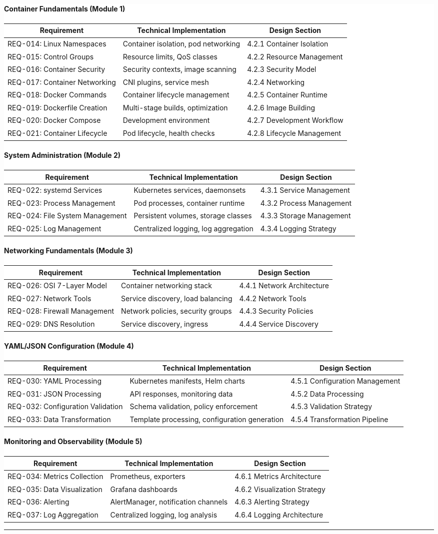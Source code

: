 #### **Container Fundamentals (Module 1)**
| Requirement | Technical Implementation | Design Section |
|-------------|-------------------------|----------------|
| REQ-014: Linux Namespaces | Container isolation, pod networking | 4.2.1 Container Isolation |
| REQ-015: Control Groups | Resource limits, QoS classes | 4.2.2 Resource Management |
| REQ-016: Container Security | Security contexts, image scanning | 4.2.3 Security Model |
| REQ-017: Container Networking | CNI plugins, service mesh | 4.2.4 Networking |
| REQ-018: Docker Commands | Container lifecycle management | 4.2.5 Container Runtime |
| REQ-019: Dockerfile Creation | Multi-stage builds, optimization | 4.2.6 Image Building |
| REQ-020: Docker Compose | Development environment | 4.2.7 Development Workflow |
| REQ-021: Container Lifecycle | Pod lifecycle, health checks | 4.2.8 Lifecycle Management |

#### **System Administration (Module 2)**
| Requirement | Technical Implementation | Design Section |
|-------------|-------------------------|----------------|
| REQ-022: systemd Services | Kubernetes services, daemonsets | 4.3.1 Service Management |
| REQ-023: Process Management | Pod processes, container runtime | 4.3.2 Process Management |
| REQ-024: File System Management | Persistent volumes, storage classes | 4.3.3 Storage Management |
| REQ-025: Log Management | Centralized logging, log aggregation | 4.3.4 Logging Strategy |

#### **Networking Fundamentals (Module 3)**
| Requirement | Technical Implementation | Design Section |
|-------------|-------------------------|----------------|
| REQ-026: OSI 7-Layer Model | Container networking stack | 4.4.1 Network Architecture |
| REQ-027: Network Tools | Service discovery, load balancing | 4.4.2 Network Tools |
| REQ-028: Firewall Management | Network policies, security groups | 4.4.3 Security Policies |
| REQ-029: DNS Resolution | Service discovery, ingress | 4.4.4 Service Discovery |

#### **YAML/JSON Configuration (Module 4)**
| Requirement | Technical Implementation | Design Section |
|-------------|-------------------------|----------------|
| REQ-030: YAML Processing | Kubernetes manifests, Helm charts | 4.5.1 Configuration Management |
| REQ-031: JSON Processing | API responses, monitoring data | 4.5.2 Data Processing |
| REQ-032: Configuration Validation | Schema validation, policy enforcement | 4.5.3 Validation Strategy |
| REQ-033: Data Transformation | Template processing, configuration generation | 4.5.4 Transformation Pipeline |

#### **Monitoring and Observability (Module 5)**
| Requirement | Technical Implementation | Design Section |
|-------------|-------------------------|----------------|
| REQ-034: Metrics Collection | Prometheus, exporters | 4.6.1 Metrics Architecture |
| REQ-035: Data Visualization | Grafana dashboards | 4.6.2 Visualization Strategy |
| REQ-036: Alerting | AlertManager, notification channels | 4.6.3 Alerting Strategy |
| REQ-037: Log Aggregation | Centralized logging, log analysis | 4.6.4 Logging Architecture |

---
